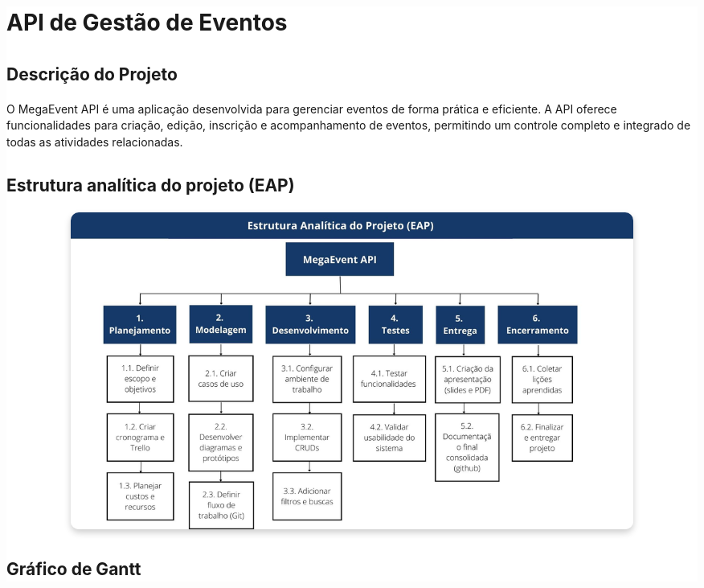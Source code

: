 # API de Gestão de Eventos

## Descrição do Projeto
O MegaEvent API é uma aplicação desenvolvida para gerenciar eventos de forma prática e eficiente. A API oferece funcionalidades para criação, edição, inscrição e acompanhamento de eventos, permitindo um controle completo e integrado de todas as atividades relacionadas.

## Estrutura analítica do projeto (EAP)
<div align="center">
  <img src="https://github.com/KauanH1300/MegaEventApi/blob/main/megaeventdocs/images/4.jpg?raw=true" alt="EAP" width="700px" style="border-radius: 10px; box-shadow: 0px 4px 8px rgba(0, 0, 0, 0.2);">
</div>

## Gráfico de Gantt
<div align="center">